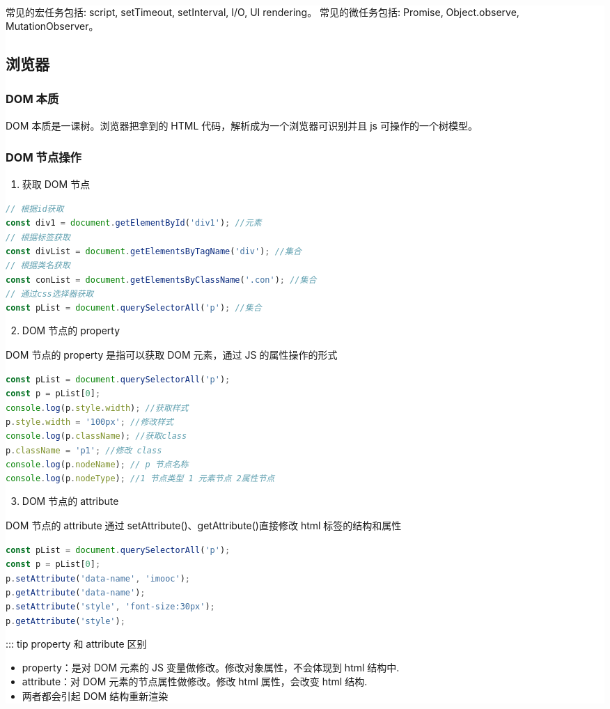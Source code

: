 常见的宏任务包括: script, setTimeout, setInterval, I/O, UI rendering。
常见的微任务包括: Promise, Object.observe, MutationObserver。

## 浏览器

### DOM 本质

DOM 本质是一课树。浏览器把拿到的 HTML 代码，解析成为一个浏览器可识别并且 js 可操作的一个树模型。

### DOM 节点操作

1. 获取 DOM 节点

```js
// 根据id获取
const div1 = document.getElementById('div1'); //元素
// 根据标签获取
const divList = document.getElementsByTagName('div'); //集合
// 根据类名获取
const conList = document.getElementsByClassName('.con'); //集合
// 通过css选择器获取
const pList = document.querySelectorAll('p'); //集合
```

2. DOM 节点的 property

DOM 节点的 property 是指可以获取 DOM 元素，通过 JS 的属性操作的形式

```js
const pList = document.querySelectorAll('p');
const p = pList[0];
console.log(p.style.width); //获取样式
p.style.width = '100px'; //修改样式
console.log(p.className); //获取class
p.className = 'p1'; //修改 class
console.log(p.nodeName); // p 节点名称
console.log(p.nodeType); //1 节点类型 1 元素节点 2属性节点
```

3. DOM 节点的 attribute

DOM 节点的 attribute 通过 setAttribute()、getAttribute()直接修改 html 标签的结构和属性

```js
const pList = document.querySelectorAll('p');
const p = pList[0];
p.setAttribute('data-name', 'imooc');
p.getAttribute('data-name');
p.setAttribute('style', 'font-size:30px');
p.getAttribute('style');
```

::: tip property 和 attribute 区别

- property：是对 DOM 元素的 JS 变量做修改。修改对象属性，不会体现到 html 结构中.
- attribute：对 DOM 元素的节点属性做修改。修改 html 属性，会改变 html 结构.
- 两者都会引起 DOM 结构重新渲染

